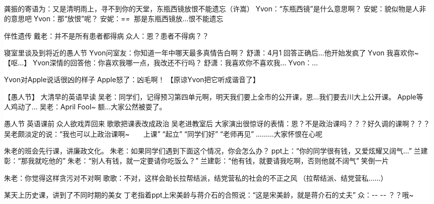 龚振的寄语为：又是清明雨上，寻不到你的天堂，东瓶西镜放恨不能遗忘（许嵩）
Yvon：“东瓶西镜”是什么意思啊？
安妮：貌似物是人非的意思吧
Yvon：那“放恨”呢？
安妮：==  那是东瓶西镜放…恨不能遗忘

伴性遗传
戴老：并不是所有患者都得病
众人：恩？患者不得病？？

寝室里谈及到将近的愚人节
Yvon问室友：你知道一年中哪天最多真情告白啊？
舒潇：4月1
回答正确后…他开始发疯了
Yvon 我喜欢你~
【呕…】
Yvon深情的回答他：你喜欢我哪一点，我改还不行吗？
舒潇：我喜欢你不喜欢我…
Yvon：…

Yvon对Apple说话很凶的样子
Apple怒了：凶毛啊！
【原谅Yvon把它听成谐音了】

【愚人节】
大清早的英语早读
吴老：同学们，记得预习第四单元啊，明天我们要上全市的公开课，恩…我们要去川大上公开课。
Apple等人鸡动了…
吴老：April Fool~
额…大家公然被耍了。

愚人节 英语课前
众人欲戏弄回来
歌歌把课表改成政治
吴老进教室后
大家演出很惊讶的表情：恩？不是政治课吗？？？好久调的课啊？？？
吴老颇淡定的说：“我也可以上政治课啊~　　上课”
“起立”
“同学们好”
“老师再见”
………大家怀恨在心呢

朱老的班会先行课，讲廉政文化。
朱老：如果同学们遇到下面这个情况，你会怎么办？
ppt上：“你的同学很有钱，又爱炫耀又阔气...”
兰建彰：“那我就吃他的”
朱老：“别人有钱，就一定要请你吃饭么？”
兰建彰：“他有钱，就要请我吃啊，否则他就不阔气”
笑倒一片

朱老：你觉得这样贪污对不对啊
歌歌：不对，这样会助长拉帮结派，结党营私的社会的不正之风
（拉帮结派、结党营私……）

某天上历史课，讲到了不同时期的美女
丁老指着ppt上宋美龄与蒋介石的合照说：“这是宋美龄，就是蒋介石的丈夫”
众：-- -- ？？哦~
